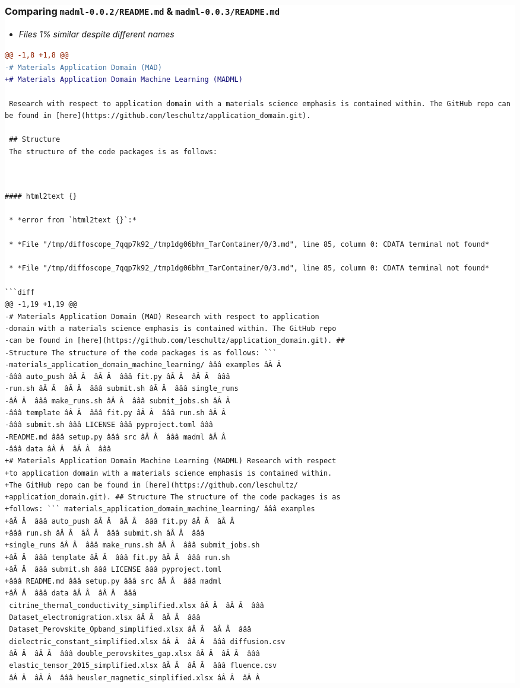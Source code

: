 ### Comparing `madml-0.0.2/README.md` & `madml-0.0.3/README.md`

 * *Files 1% similar despite different names*

```diff
@@ -1,8 +1,8 @@
-# Materials Application Domain (MAD)
+# Materials Application Domain Machine Learning (MADML)
 
 Research with respect to application domain with a materials science emphasis is contained within. The GitHub repo can be found in [here](https://github.com/leschultz/application_domain.git).
 
 ## Structure
 The structure of the code packages is as follows:
 
 ```
```

#### html2text {}

 * *error from `html2text {}`:*

 * *File "/tmp/diffoscope_7qqp7k92_/tmp1dg06bhm_TarContainer/0/3.md", line 85, column 0: CDATA terminal not found*

 * *File "/tmp/diffoscope_7qqp7k92_/tmp1dg06bhm_TarContainer/0/3.md", line 85, column 0: CDATA terminal not found*

```diff
@@ -1,19 +1,19 @@
-# Materials Application Domain (MAD) Research with respect to application
-domain with a materials science emphasis is contained within. The GitHub repo
-can be found in [here](https://github.com/leschultz/application_domain.git). ##
-Structure The structure of the code packages is as follows: ```
-materials_application_domain_machine_learning/ âââ examples âÂ Â 
-âââ auto_push âÂ Â  âÂ Â  âââ fit.py âÂ Â  âÂ Â  âââ
-run.sh âÂ Â  âÂ Â  âââ submit.sh âÂ Â  âââ single_runs
-âÂ Â  âââ make_runs.sh âÂ Â  âââ submit_jobs.sh âÂ Â 
-âââ template âÂ Â  âââ fit.py âÂ Â  âââ run.sh âÂ Â 
-âââ submit.sh âââ LICENSE âââ pyproject.toml âââ
-README.md âââ setup.py âââ src âÂ Â  âââ madml âÂ Â 
-âââ data âÂ Â  âÂ Â  âââ
+# Materials Application Domain Machine Learning (MADML) Research with respect
+to application domain with a materials science emphasis is contained within.
+The GitHub repo can be found in [here](https://github.com/leschultz/
+application_domain.git). ## Structure The structure of the code packages is as
+follows: ``` materials_application_domain_machine_learning/ âââ examples
+âÂ Â  âââ auto_push âÂ Â  âÂ Â  âââ fit.py âÂ Â  âÂ Â 
+âââ run.sh âÂ Â  âÂ Â  âââ submit.sh âÂ Â  âââ
+single_runs âÂ Â  âââ make_runs.sh âÂ Â  âââ submit_jobs.sh
+âÂ Â  âââ template âÂ Â  âââ fit.py âÂ Â  âââ run.sh
+âÂ Â  âââ submit.sh âââ LICENSE âââ pyproject.toml
+âââ README.md âââ setup.py âââ src âÂ Â  âââ madml
+âÂ Â  âââ data âÂ Â  âÂ Â  âââ
 citrine_thermal_conductivity_simplified.xlsx âÂ Â  âÂ Â  âââ
 Dataset_electromigration.xlsx âÂ Â  âÂ Â  âââ
 Dataset_Perovskite_Opband_simplified.xlsx âÂ Â  âÂ Â  âââ
 dielectric_constant_simplified.xlsx âÂ Â  âÂ Â  âââ diffusion.csv
 âÂ Â  âÂ Â  âââ double_perovskites_gap.xlsx âÂ Â  âÂ Â  âââ
 elastic_tensor_2015_simplified.xlsx âÂ Â  âÂ Â  âââ fluence.csv
 âÂ Â  âÂ Â  âââ heusler_magnetic_simplified.xlsx âÂ Â  âÂ Â
```
